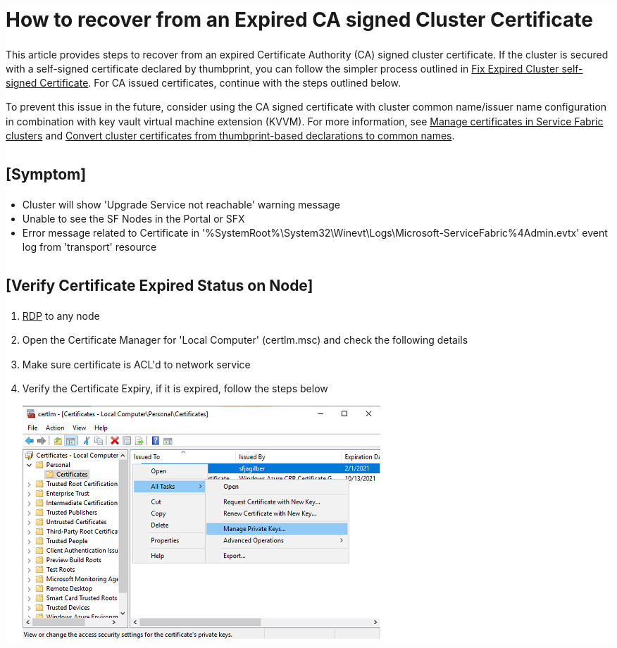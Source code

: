 # How to recover from an Expired CA signed Cluster Certificate

This article provides steps to recover from an expired Certificate Authority (CA) signed cluster certificate.  If the cluster is secured with a self-signed certificate declared by thumbprint, you can follow the simpler process outlined in [Fix Expired Cluster self-signed Certificate](../Security/How%20to%20recover%20from%20an%20Expired%20Cluster%20Certificate.md).  For CA issued certificates, continue with the steps outlined below.

To prevent this issue in the future, consider using the CA signed certificate with cluster common name/issuer name configuration in combination with key vault virtual machine extension (KVVM). For more information, see [Manage certificates in Service Fabric clusters](https://learn.microsoft.com/azure/service-fabric/cluster-security-certificate-management) and [Convert cluster certificates from thumbprint-based declarations to common names](https://learn.microsoft.com/azure/service-fabric/service-fabric-cluster-change-cert-thumbprint-to-cn).

## [Symptom]

* Cluster will show 'Upgrade Service not reachable' warning message
* Unable to see the SF Nodes in the Portal or SFX
* Error message related to Certificate in '%SystemRoot%\System32\Winevt\Logs\Microsoft-ServiceFabric%4Admin.evtx' event log from 'transport' resource

## [Verify Certificate Expired Status on Node]

1. [RDP](https://docs.microsoft.com/azure/service-fabric/service-fabric-cluster-remote-connect-to-azure-cluster-node) to any node
2. Open the Certificate Manager for 'Local Computer' (certlm.msc) and check the following details
3. Make sure certificate is ACL'd to network service
4. Verify the Certificate Expiry, if it is expired, follow the steps below

   ![local machine certificate store](../media/certlm1.png)
